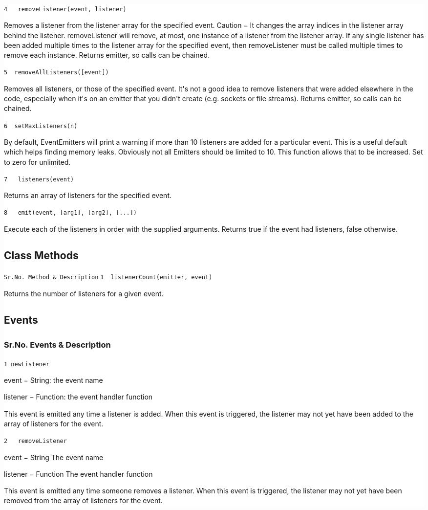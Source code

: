 `4   removeListener(event, listener)`

Removes a listener from the listener array for the specified event. Caution − It changes the array indices in the listener array behind the listener. removeListener will remove, at most, one instance of a listener from the listener array. If any single listener has been added multiple times to the listener array for the specified event, then removeListener must be called multiple times to remove each instance. Returns emitter, so calls can be chained.

`5	removeAllListeners([event])`

Removes all listeners, or those of the specified event. It's not a good idea to remove listeners that were added elsewhere in the code, especially when it's on an emitter that you didn't create (e.g. sockets or file streams). Returns emitter, so calls can be chained.

`6	setMaxListeners(n)`

By default, EventEmitters will print a warning if more than 10 listeners are added for a particular event. This is a useful default which helps finding memory leaks. Obviously not all Emitters should be limited to 10. This function allows that to be increased. Set to zero for unlimited.

`7	
listeners(event)`

Returns an array of listeners for the specified event.

`8	
emit(event, [arg1], [arg2], [...])`

Execute each of the listeners in order with the supplied arguments. Returns true if the event had listeners, false otherwise.

## Class Methods
`Sr.No.	Method & Description`
`1	listenerCount(emitter, event)`

Returns the number of listeners for a given event.

## Events
### Sr.No.	Events & Description
`1
newListener`

event − String: the event name

listener − Function: the event handler function

This event is emitted any time a listener is added. When this event is triggered, the listener may not yet have been added to the array of listeners for the event.

`2	
removeListener`

event − String The event name

listener − Function The event handler function

This event is emitted any time someone removes a listener. When this event is triggered, the listener may not yet have been removed from the array of listeners for the event.
